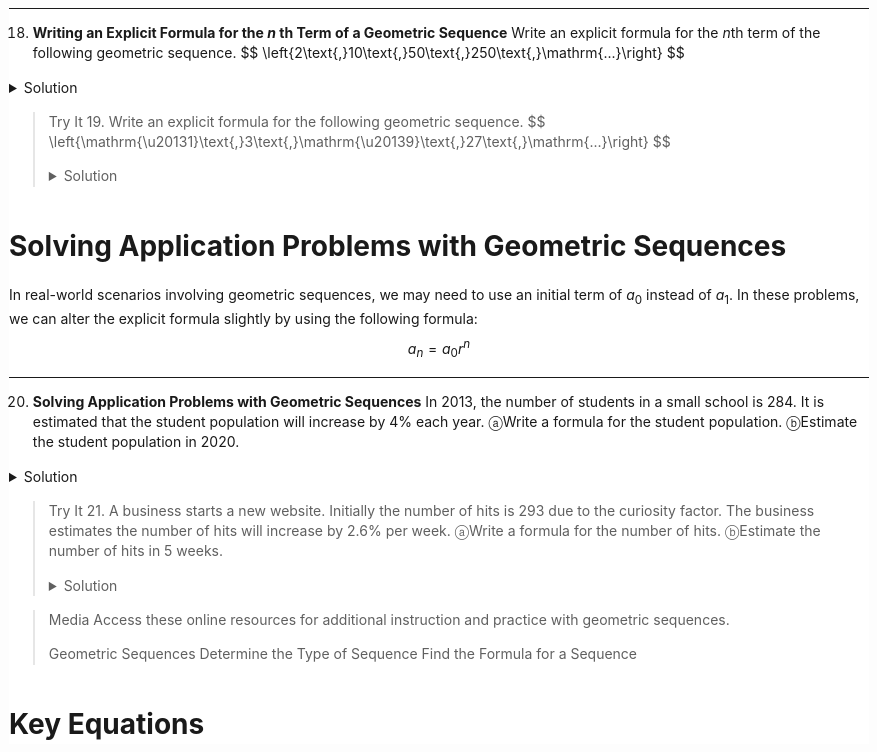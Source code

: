 <hr/>

18. **Writing an Explicit Formula for the $n$ th Term of a Geometric Sequence**   Write an explicit formula for the $n\text{th}$ term of the following geometric sequence.   $$ \left\{2\text{,\}10\text{,\}50\text{,\}250\text{,\}\mathrm{...}\right\} $$

<details><summary>Solution</summary></details>

>
> Try It
> 19. Write an explicit formula for the following geometric sequence.   $$ \left\{\mathrm{\u20131}\text{,\}3\text{,\}\mathrm{\u20139}\text{,\}27\text{,\}\mathrm{...}\right\} $$
>
> <details><summary>Solution</summary></details>
>
>

# Solving Application Problems with Geometric Sequences
In real-world scenarios involving geometric sequences, we may need to use an initial term of ${a}_{0}$ instead of ${a}_{1}.$ In these problems, we can alter the explicit formula slightly by using the following formula:
 $$
{a}_{n}={a}_{0}{r}^{n}
$$ 

<hr/>

20. **Solving Application Problems with Geometric Sequences**   In 2013, the number of students in a small school is 284. It is estimated that the student population will increase by 4% each year.   ⓐWrite a formula for the student population. ⓑEstimate the student population in 2020.

<details><summary>Solution</summary></details>

>
> Try It
> 21. A business starts a new website. Initially the number of hits is 293 due to the curiosity factor. The business estimates the number of hits will increase by 2.6% per week.    ⓐWrite a formula for the number of hits. ⓑEstimate the number of hits in 5 weeks.
>
> <details><summary>Solution</summary></details>
>

>
> Media
> Access these online resources for additional instruction and practice with geometric sequences.
>
>
> Geometric Sequences
> Determine the Type of Sequence
> Find the Formula for a Sequence
>

# Key Equations
